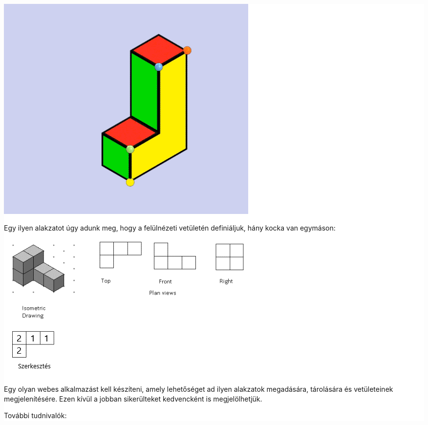 ![](pages/subjects/webprog-pti/zh/2017-18-2/vetuletek/ortho.gif)

</td>
</tr>
</table>

Egy ilyen alakzatot úgy adunk meg, hogy a felülnézeti vetületén definiáljuk, hány kocka van egymáson:

![](pages/subjects/webprog-pti/zh/2017-18-2/vetuletek/isometric.gif)

Egy olyan webes alkalmazást kell készíteni, amely lehetőséget ad ilyen alakzatok megadására, tárolására és vetületeinek megjelenítésére. Ezen kívül a jobban sikerülteket kedvencként is megjelölhetjük.

További tudnivalók:
